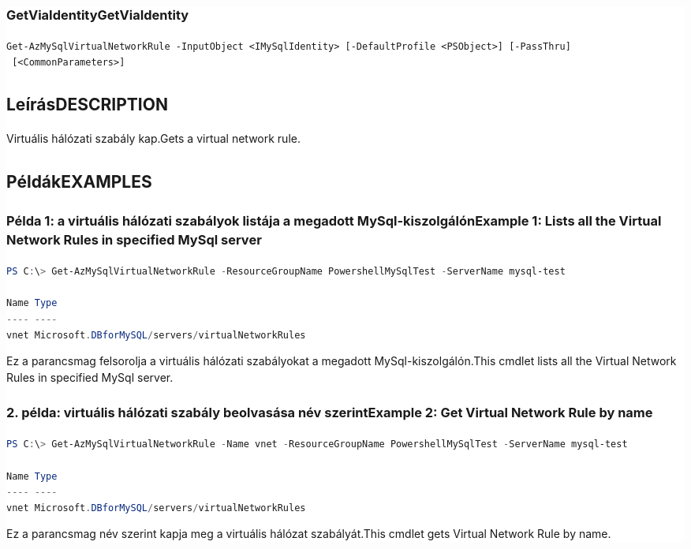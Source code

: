 ### <span data-ttu-id="f3e92-107">GetViaIdentity</span><span class="sxs-lookup"><span data-stu-id="f3e92-107">GetViaIdentity</span></span>
```
Get-AzMySqlVirtualNetworkRule -InputObject <IMySqlIdentity> [-DefaultProfile <PSObject>] [-PassThru]
 [<CommonParameters>]
```

## <span data-ttu-id="f3e92-108">Leírás</span><span class="sxs-lookup"><span data-stu-id="f3e92-108">DESCRIPTION</span></span>
<span data-ttu-id="f3e92-109">Virtuális hálózati szabály kap.</span><span class="sxs-lookup"><span data-stu-id="f3e92-109">Gets a virtual network rule.</span></span>

## <span data-ttu-id="f3e92-110">Példák</span><span class="sxs-lookup"><span data-stu-id="f3e92-110">EXAMPLES</span></span>

### <span data-ttu-id="f3e92-111">Példa 1: a virtuális hálózati szabályok listája a megadott MySql-kiszolgálón</span><span class="sxs-lookup"><span data-stu-id="f3e92-111">Example 1: Lists all the Virtual Network Rules in specified MySql server</span></span>
```powershell
PS C:\> Get-AzMySqlVirtualNetworkRule -ResourceGroupName PowershellMySqlTest -ServerName mysql-test

Name Type
---- ----
vnet Microsoft.DBforMySQL/servers/virtualNetworkRules
```

<span data-ttu-id="f3e92-112">Ez a parancsmag felsorolja a virtuális hálózati szabályokat a megadott MySql-kiszolgálón.</span><span class="sxs-lookup"><span data-stu-id="f3e92-112">This cmdlet lists all the Virtual Network Rules in specified MySql server.</span></span>

### <span data-ttu-id="f3e92-113">2. példa: virtuális hálózati szabály beolvasása név szerint</span><span class="sxs-lookup"><span data-stu-id="f3e92-113">Example 2: Get Virtual Network Rule by name</span></span>
```powershell
PS C:\> Get-AzMySqlVirtualNetworkRule -Name vnet -ResourceGroupName PowershellMySqlTest -ServerName mysql-test

Name Type
---- ----
vnet Microsoft.DBforMySQL/servers/virtualNetworkRules
```

<span data-ttu-id="f3e92-114">Ez a parancsmag név szerint kapja meg a virtuális hálózat szabályát.</span><span class="sxs-lookup"><span data-stu-id="f3e92-114">This cmdlet gets Virtual Network Rule by name.</span></span>
